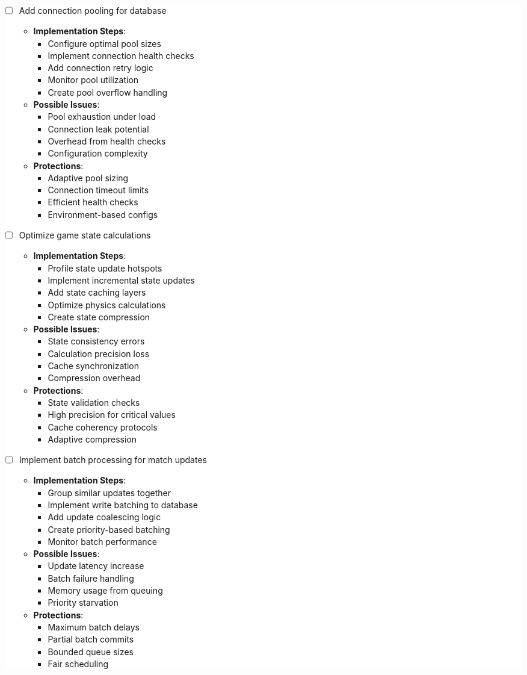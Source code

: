   - [ ] Add connection pooling for database
    - **Implementation Steps**:
      - Configure optimal pool sizes
      - Implement connection health checks
      - Add connection retry logic
      - Monitor pool utilization
      - Create pool overflow handling
    - **Possible Issues**:
      - Pool exhaustion under load
      - Connection leak potential
      - Overhead from health checks
      - Configuration complexity
    - **Protections**:
      - Adaptive pool sizing
      - Connection timeout limits
      - Efficient health checks
      - Environment-based configs

  - [ ] Optimize game state calculations
    - **Implementation Steps**:
      - Profile state update hotspots
      - Implement incremental state updates
      - Add state caching layers
      - Optimize physics calculations
      - Create state compression
    - **Possible Issues**:
      - State consistency errors
      - Calculation precision loss
      - Cache synchronization
      - Compression overhead
    - **Protections**:
      - State validation checks
      - High precision for critical values
      - Cache coherency protocols
      - Adaptive compression

  - [ ] Implement batch processing for match updates
    - **Implementation Steps**:
      - Group similar updates together
      - Implement write batching to database
      - Add update coalescing logic
      - Create priority-based batching
      - Monitor batch performance
    - **Possible Issues**:
      - Update latency increase
      - Batch failure handling
      - Memory usage from queuing
      - Priority starvation
    - **Protections**:
      - Maximum batch delays
      - Partial batch commits
      - Bounded queue sizes
      - Fair scheduling
